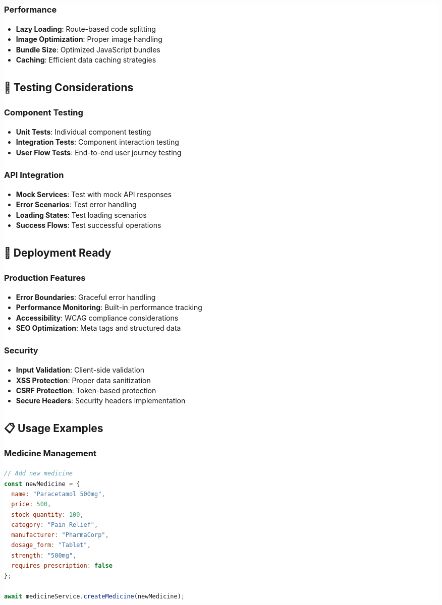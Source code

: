 ### Performance
- **Lazy Loading**: Route-based code splitting
- **Image Optimization**: Proper image handling
- **Bundle Size**: Optimized JavaScript bundles
- **Caching**: Efficient data caching strategies

## 🧪 Testing Considerations

### Component Testing
- **Unit Tests**: Individual component testing
- **Integration Tests**: Component interaction testing
- **User Flow Tests**: End-to-end user journey testing

### API Integration
- **Mock Services**: Test with mock API responses
- **Error Scenarios**: Test error handling
- **Loading States**: Test loading scenarios
- **Success Flows**: Test successful operations

## 🚀 Deployment Ready

### Production Features
- **Error Boundaries**: Graceful error handling
- **Performance Monitoring**: Built-in performance tracking
- **Accessibility**: WCAG compliance considerations
- **SEO Optimization**: Meta tags and structured data

### Security
- **Input Validation**: Client-side validation
- **XSS Protection**: Proper data sanitization
- **CSRF Protection**: Token-based protection
- **Secure Headers**: Security headers implementation

## 📋 Usage Examples

### Medicine Management
```javascript
// Add new medicine
const newMedicine = {
  name: "Paracetamol 500mg",
  price: 500,
  stock_quantity: 100,
  category: "Pain Relief",
  manufacturer: "PharmaCorp",
  dosage_form: "Tablet",
  strength: "500mg",
  requires_prescription: false
};

await medicineService.createMedicine(newMedicine);
```
